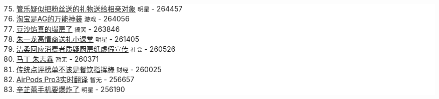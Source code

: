 75. [管乐疑似把粉丝送的礼物送给相亲对象](https://m.weibo.cn/search?containerid=100103type%3D1%26t%3D10%26q%3D%23%E7%AE%A1%E4%B9%90%E7%96%91%E4%BC%BC%E6%8A%8A%E7%B2%89%E4%B8%9D%E9%80%81%E7%9A%84%E7%A4%BC%E7%89%A9%E9%80%81%E7%BB%99%E7%9B%B8%E4%BA%B2%E5%AF%B9%E8%B1%A1%23&stream_entry_id=31&isnewpage=1&extparam=seat%3D1%26realpos%3D12%26band_rank%3D12%26filter_type%3Drealtimehot%26c_type%3D31%26flag%3D1%26lcate%3D5001%26cate%3D5001%26pos%3D12%26stream_entry_id%3D31%26q%3D%2523%25E7%25AE%25A1%25E4%25B9%2590%25E7%2596%2591%25E4%25BC%25BC%25E6%258A%258A%25E7%25B2%2589%25E4%25B8%259D%25E9%2580%2581%25E7%259A%2584%25E7%25A4%25BC%25E7%2589%25A9%25E9%2580%2581%25E7%25BB%2599%25E7%259B%25B8%25E4%25BA%25B2%25E5%25AF%25B9%25E8%25B1%25A1%2523%26dgr%3D0%26display_time%3D1757486333%26pre_seqid%3D175748633298602031215129) `明星` - 264457
76. [淘宝是AG的万能神装](https://m.weibo.cn/search?containerid=100103type%3D1%26t%3D10%26q%3D%23%E6%B7%98%E5%AE%9D%E6%98%AFAG%E7%9A%84%E4%B8%87%E8%83%BD%E7%A5%9E%E8%A3%85%23&stream_entry_id=31&isnewpage=1&extparam=seat%3D1%26lcate%3D5001%26stream_entry_id%3D31%26pos%3D18%26dgr%3D0%26q%3D%2523%25E6%25B7%2598%25E5%25AE%259D%25E6%2598%25AFAG%25E7%259A%2584%25E4%25B8%2587%25E8%2583%25BD%25E7%25A5%259E%25E8%25A3%2585%2523%26filter_type%3Drealtimehot%26flag%3D1%26c_type%3D31%26realpos%3D18%26band_rank%3D18%26cate%3D5001%26display_time%3D1757478636%26pre_seqid%3D17574786364350195659415) `游戏` - 264056
77. [豆沙馅真的塌房了](https://m.weibo.cn/search?containerid=100103type%3D1%26t%3D10%26q%3D%E8%B1%86%E6%B2%99%E9%A6%85%E7%9C%9F%E7%9A%84%E5%A1%8C%E6%88%BF%E4%BA%86&stream_entry_id=31&isnewpage=1&extparam=seat%3D1%26pos%3D14%26flag%3D1%26lcate%3D5001%26filter_type%3Drealtimehot%26c_type%3D31%26band_rank%3D13%26cate%3D5001%26q%3D%25E8%25B1%2586%25E6%25B2%2599%25E9%25A6%2585%25E7%259C%259F%25E7%259A%2584%25E5%25A1%258C%25E6%2588%25BF%25E4%25BA%2586%26realpos%3D13%26stream_entry_id%3D31%26dgr%3D0%26display_time%3D1757489212%26pre_seqid%3D17574892127119267663631) `搞笑` - 263846
78. [朱一龙高情商送礼小课堂](https://m.weibo.cn/search?containerid=100103type%3D1%26t%3D10%26q%3D%23%E6%9C%B1%E4%B8%80%E9%BE%99%E9%AB%98%E6%83%85%E5%95%86%E9%80%81%E7%A4%BC%E5%B0%8F%E8%AF%BE%E5%A0%82%23&stream_entry_id=31&isnewpage=1&extparam=seat%3D1%26c_type%3D31%26lcate%3D5001%26flag%3D1%26pos%3D20%26stream_entry_id%3D31%26band_rank%3D20%26q%3D%2523%25E6%259C%25B1%25E4%25B8%2580%25E9%25BE%2599%25E9%25AB%2598%25E6%2583%2585%25E5%2595%2586%25E9%2580%2581%25E7%25A4%25BC%25E5%25B0%258F%25E8%25AF%25BE%25E5%25A0%2582%2523%26dgr%3D0%26realpos%3D20%26cate%3D5001%26filter_type%3Drealtimehot%26display_time%3D1757475389%26pre_seqid%3D1757475389392029133323) `明星` - 261405
79. [洁柔回应消费者质疑厨房纸虚假宣传](https://m.weibo.cn/search?containerid=100103type%3D1%26t%3D10%26q%3D%23%E6%B4%81%E6%9F%94%E5%9B%9E%E5%BA%94%E6%B6%88%E8%B4%B9%E8%80%85%E8%B4%A8%E7%96%91%E5%8E%A8%E6%88%BF%E7%BA%B8%E8%99%9A%E5%81%87%E5%AE%A3%E4%BC%A0%23&stream_entry_id=31&isnewpage=1&extparam=seat%3D1%26lcate%3D5001%26stream_entry_id%3D31%26pos%3D20%26dgr%3D0%26q%3D%2523%25E6%25B4%2581%25E6%259F%2594%25E5%259B%259E%25E5%25BA%2594%25E6%25B6%2588%25E8%25B4%25B9%25E8%2580%2585%25E8%25B4%25A8%25E7%2596%2591%25E5%258E%25A8%25E6%2588%25BF%25E7%25BA%25B8%25E8%2599%259A%25E5%2581%2587%25E5%25AE%25A3%25E4%25BC%25A0%2523%26filter_type%3Drealtimehot%26flag%3D1%26c_type%3D31%26realpos%3D20%26band_rank%3D20%26cate%3D5001%26display_time%3D1757478636%26pre_seqid%3D17574786364350195659415) `社会` - 260526
80. [马丁 朱志鑫](https://m.weibo.cn/search?containerid=100103type%3D1%26t%3D10%26q%3D%E9%A9%AC%E4%B8%81+%E6%9C%B1%E5%BF%97%E9%91%AB&stream_entry_id=31&isnewpage=1&extparam=seat%3D1%26c_type%3D31%26lcate%3D5001%26flag%3D1%26pos%3D23%26stream_entry_id%3D31%26band_rank%3D22%26q%3D%25E9%25A9%25AC%25E4%25B8%2581%2520%25E6%259C%25B1%25E5%25BF%2597%25E9%2591%25AB%26dgr%3D0%26realpos%3D22%26cate%3D5001%26filter_type%3Drealtimehot%26display_time%3D1757469349%26pre_seqid%3D17574693495050291342119) `暂无` - 260371
81. [传统点评榜单不该是餐饮指挥棒](https://m.weibo.cn/search?containerid=100103type%3D1%26t%3D10%26q%3D%23%E4%BC%A0%E7%BB%9F%E7%82%B9%E8%AF%84%E6%A6%9C%E5%8D%95%E4%B8%8D%E8%AF%A5%E6%98%AF%E9%A4%90%E9%A5%AE%E6%8C%87%E6%8C%A5%E6%A3%92%23&stream_entry_id=31&isnewpage=1&extparam=seat%3D1%26realpos%3D19%26band_rank%3D19%26filter_type%3Drealtimehot%26c_type%3D31%26flag%3D1%26lcate%3D5001%26cate%3D5001%26pos%3D19%26stream_entry_id%3D31%26q%3D%2523%25E4%25BC%25A0%25E7%25BB%259F%25E7%2582%25B9%25E8%25AF%2584%25E6%25A6%259C%25E5%258D%2595%25E4%25B8%258D%25E8%25AF%25A5%25E6%2598%25AF%25E9%25A4%2590%25E9%25A5%25AE%25E6%258C%2587%25E6%258C%25A5%25E6%25A3%2592%2523%26dgr%3D0%26display_time%3D1757486333%26pre_seqid%3D175748633298602031215129) `财经` - 260025
82. [AirPods Pro3实时翻译](https://m.weibo.cn/search?containerid=100103type%3D1%26t%3D10%26q%3DAirPods+Pro3%E5%AE%9E%E6%97%B6%E7%BF%BB%E8%AF%91&stream_entry_id=31&isnewpage=1&extparam=seat%3D1%26dgr%3D0%26filter_type%3Drealtimehot%26band_rank%3D10%26c_type%3D31%26pos%3D10%26cate%3D5001%26flag%3D1%26stream_entry_id%3D31%26lcate%3D5001%26realpos%3D10%26q%3DAirPods%2520Pro3%25E5%25AE%259E%25E6%2597%25B6%25E7%25BF%25BB%25E8%25AF%2591%26display_time%3D1757438706%26pre_seqid%3D17574387066230123831153) `暂无` - 256657
83. [辛芷蕾手机要爆炸了](https://m.weibo.cn/search?containerid=100103type%3D1%26t%3D10%26q%3D%23%E8%BE%9B%E8%8A%B7%E8%95%BE%E6%89%8B%E6%9C%BA%E8%A6%81%E7%88%86%E7%82%B8%E4%BA%86%23&stream_entry_id=31&isnewpage=1&extparam=seat%3D1%26realpos%3D22%26band_rank%3D22%26filter_type%3Drealtimehot%26c_type%3D31%26flag%3D1%26lcate%3D5001%26cate%3D5001%26pos%3D22%26stream_entry_id%3D31%26q%3D%2523%25E8%25BE%259B%25E8%258A%25B7%25E8%2595%25BE%25E6%2589%258B%25E6%259C%25BA%25E8%25A6%2581%25E7%2588%2586%25E7%2582%25B8%25E4%25BA%2586%2523%26dgr%3D0%26display_time%3D1757486333%26pre_seqid%3D175748633298602031215129) `明星` - 256190
